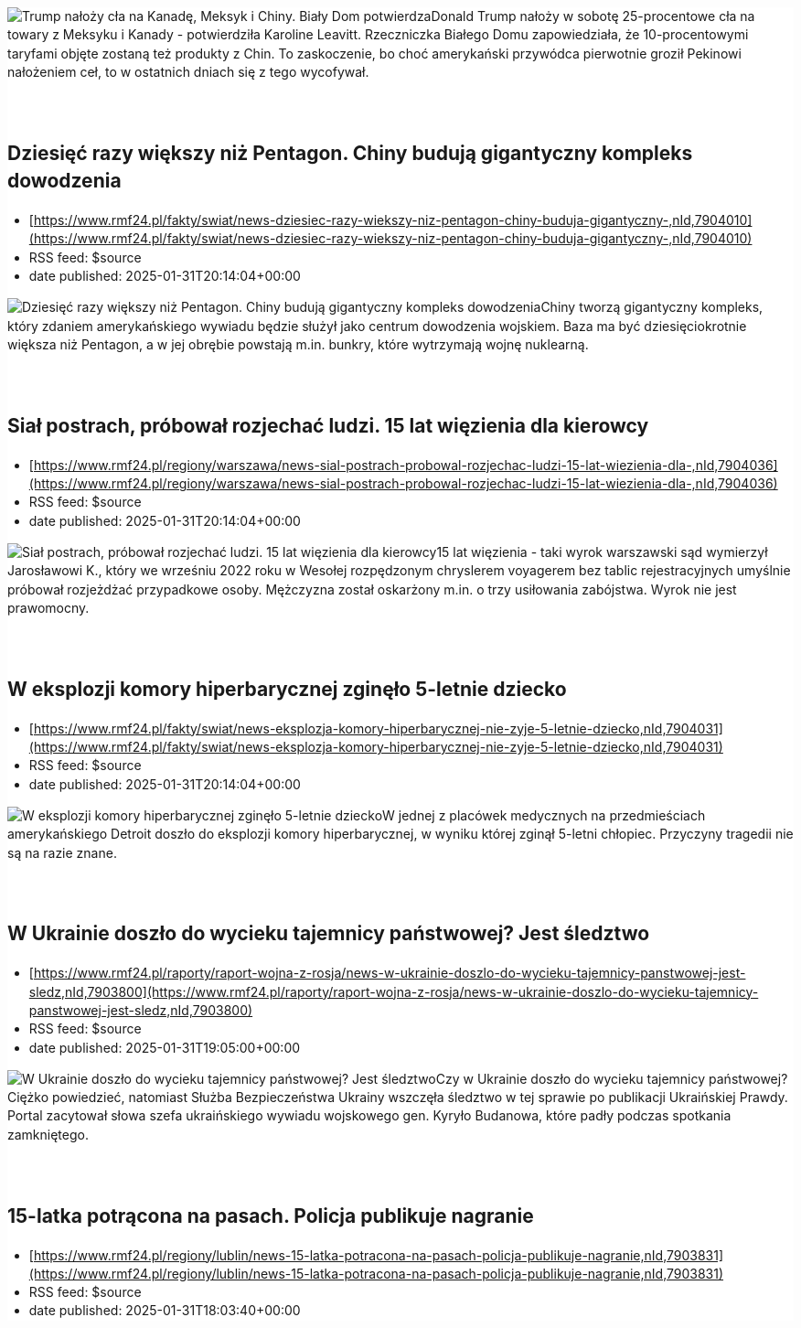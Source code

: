 <p><a href="https://www.rmf24.pl/fakty/swiat/news-trump-nalozy-cla-na-kanade-meksyk-i-chiny-bialy-dom-potwierd,nId,7904056"><img src="https://interia-s.pluscdn.pl/trump-nalozy-cla-na-kanade-meksyk-i-chiny-bialy-dom-potwierd/000KJ66LODRQESSK-C307.jpg" alt="Trump nałoży cła na Kanadę, Meksyk i Chiny. Biały Dom potwierdza" align="left" /></a>Donald Trump nałoży w sobotę 25-procentowe cła na towary z Meksyku i Kanady - potwierdziła Karoline Leavitt. Rzeczniczka Białego Domu zapowiedziała, że 10-procentowymi taryfami objęte zostaną też produkty z Chin. To zaskoczenie, bo choć amerykański przywódca pierwotnie groził Pekinowi nałożeniem ceł, to w ostatnich dniach się z tego wycofywał.</p><br clear="all" />

## Dziesięć razy większy niż Pentagon. Chiny budują gigantyczny kompleks dowodzenia
 - [https://www.rmf24.pl/fakty/swiat/news-dziesiec-razy-wiekszy-niz-pentagon-chiny-buduja-gigantyczny-,nId,7904010](https://www.rmf24.pl/fakty/swiat/news-dziesiec-razy-wiekszy-niz-pentagon-chiny-buduja-gigantyczny-,nId,7904010)
 - RSS feed: $source
 - date published: 2025-01-31T20:14:04+00:00

<p><a href="https://www.rmf24.pl/fakty/swiat/news-dziesiec-razy-wiekszy-niz-pentagon-chiny-buduja-gigantyczny-,nId,7904010"><img src="https://interia-s.pluscdn.pl/dziesiec-razy-wiekszy-niz-pentagon-chiny-buduja-gigantyczny/000KJ5Y8YVMHI7GP-C307.jpg" alt="Dziesięć razy większy niż Pentagon. Chiny budują gigantyczny kompleks dowodzenia" align="left" /></a>Chiny tworzą gigantyczny kompleks, który zdaniem amerykańskiego wywiadu będzie służył jako centrum dowodzenia wojskiem. Baza ma być dziesięciokrotnie większa niż Pentagon, a w jej obrębie powstają m.in. bunkry, które wytrzymają wojnę nuklearną.</p><br clear="all" />

## Siał postrach, próbował rozjechać ludzi. 15 lat więzienia dla kierowcy
 - [https://www.rmf24.pl/regiony/warszawa/news-sial-postrach-probowal-rozjechac-ludzi-15-lat-wiezienia-dla-,nId,7904036](https://www.rmf24.pl/regiony/warszawa/news-sial-postrach-probowal-rozjechac-ludzi-15-lat-wiezienia-dla-,nId,7904036)
 - RSS feed: $source
 - date published: 2025-01-31T20:14:04+00:00

<p><a href="https://www.rmf24.pl/regiony/warszawa/news-sial-postrach-probowal-rozjechac-ludzi-15-lat-wiezienia-dla-,nId,7904036"><img src="https://interia-s.pluscdn.pl/sial-postrach-probowal-rozjechac-ludzi-15-lat-wiezienia-dla/000KJ5ZVDIGSO0WM-C307.jpg" alt="Siał postrach, próbował rozjechać ludzi. 15 lat więzienia dla kierowcy" align="left" /></a>15 lat więzienia - taki wyrok warszawski sąd wymierzył Jarosławowi K., który we wrześniu 2022 roku w Wesołej rozpędzonym chryslerem voyagerem bez tablic rejestracyjnych umyślnie próbował rozjeżdżać przypadkowe osoby. Mężczyzna został oskarżony m.in. o trzy usiłowania zabójstwa. Wyrok nie jest prawomocny.</p><br clear="all" />

## W eksplozji komory hiperbarycznej zginęło 5-letnie dziecko
 - [https://www.rmf24.pl/fakty/swiat/news-eksplozja-komory-hiperbarycznej-nie-zyje-5-letnie-dziecko,nId,7904031](https://www.rmf24.pl/fakty/swiat/news-eksplozja-komory-hiperbarycznej-nie-zyje-5-letnie-dziecko,nId,7904031)
 - RSS feed: $source
 - date published: 2025-01-31T20:14:04+00:00

<p><a href="https://www.rmf24.pl/fakty/swiat/news-eksplozja-komory-hiperbarycznej-nie-zyje-5-letnie-dziecko,nId,7904031"><img src="https://interia-s.pluscdn.pl/w-eksplozji-komory-hiperbarycznej-zginelo-5-letnie-dziecko/000KJ61PHDF2XK2K-C307.jpg" alt="W eksplozji komory hiperbarycznej zginęło 5-letnie dziecko" align="left" /></a>W jednej z placówek medycznych na przedmieściach amerykańskiego Detroit doszło do eksplozji komory hiperbarycznej, w wyniku której zginął 5-letni chłopiec. Przyczyny tragedii nie są na razie znane.</p><br clear="all" />

## W Ukrainie doszło do wycieku tajemnicy państwowej? Jest śledztwo
 - [https://www.rmf24.pl/raporty/raport-wojna-z-rosja/news-w-ukrainie-doszlo-do-wycieku-tajemnicy-panstwowej-jest-sledz,nId,7903800](https://www.rmf24.pl/raporty/raport-wojna-z-rosja/news-w-ukrainie-doszlo-do-wycieku-tajemnicy-panstwowej-jest-sledz,nId,7903800)
 - RSS feed: $source
 - date published: 2025-01-31T19:05:00+00:00

<p><a href="https://www.rmf24.pl/raporty/raport-wojna-z-rosja/news-w-ukrainie-doszlo-do-wycieku-tajemnicy-panstwowej-jest-sledz,nId,7903800"><img src="https://interia-s.pluscdn.pl/w-ukrainie-doszlo-do-wycieku-tajemnicy-panstwowej-jest-sledz/000KJ5UAAHJC3CJO-C307.jpg" alt="W Ukrainie doszło do wycieku tajemnicy państwowej? Jest śledztwo" align="left" /></a>Czy w Ukrainie doszło do wycieku tajemnicy państwowej? Ciężko powiedzieć, natomiast Służba Bezpieczeństwa Ukrainy wszczęła śledztwo w tej sprawie po publikacji Ukraińskiej Prawdy. Portal zacytował słowa szefa ukraińskiego wywiadu wojskowego gen. Kyryło Budanowa, które padły podczas spotkania zamkniętego.</p><br clear="all" />

## 15-latka potrącona na pasach. Policja publikuje nagranie
 - [https://www.rmf24.pl/regiony/lublin/news-15-latka-potracona-na-pasach-policja-publikuje-nagranie,nId,7903831](https://www.rmf24.pl/regiony/lublin/news-15-latka-potracona-na-pasach-policja-publikuje-nagranie,nId,7903831)
 - RSS feed: $source
 - date published: 2025-01-31T18:03:40+00:00
